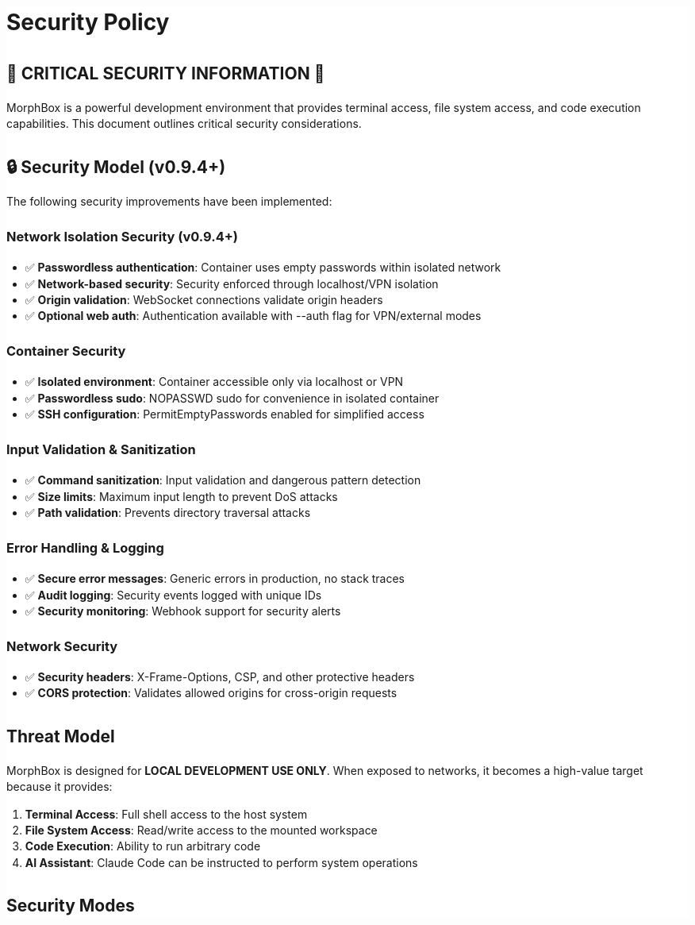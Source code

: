 # Security Policy

## 🚨 CRITICAL SECURITY INFORMATION 🚨

MorphBox is a powerful development environment that provides terminal access, file system access, and code execution capabilities. This document outlines critical security considerations.

## 🔒 Security Model (v0.9.4+)

The following security improvements have been implemented:

### Network Isolation Security (v0.9.4+)
- ✅ **Passwordless authentication**: Container uses empty passwords within isolated network
- ✅ **Network-based security**: Security enforced through localhost/VPN isolation
- ✅ **Origin validation**: WebSocket connections validate origin headers
- ✅ **Optional web auth**: Authentication available with --auth flag for VPN/external modes

### Container Security
- ✅ **Isolated environment**: Container accessible only via localhost or VPN
- ✅ **Passwordless sudo**: NOPASSWD sudo for convenience in isolated container
- ✅ **SSH configuration**: PermitEmptyPasswords enabled for simplified access

### Input Validation & Sanitization
- ✅ **Command sanitization**: Input validation and dangerous pattern detection
- ✅ **Size limits**: Maximum input length to prevent DoS attacks
- ✅ **Path validation**: Prevents directory traversal attacks

### Error Handling & Logging
- ✅ **Secure error messages**: Generic errors in production, no stack traces
- ✅ **Audit logging**: Security events logged with unique IDs
- ✅ **Security monitoring**: Webhook support for security alerts

### Network Security
- ✅ **Security headers**: X-Frame-Options, CSP, and other protective headers
- ✅ **CORS protection**: Validates allowed origins for cross-origin requests

## Threat Model

MorphBox is designed for **LOCAL DEVELOPMENT USE ONLY**. When exposed to networks, it becomes a high-value target because it provides:

1. **Terminal Access**: Full shell access to the host system
2. **File System Access**: Read/write access to the mounted workspace
3. **Code Execution**: Ability to run arbitrary code
4. **AI Assistant**: Claude Code can be instructed to perform system operations

## Security Modes
